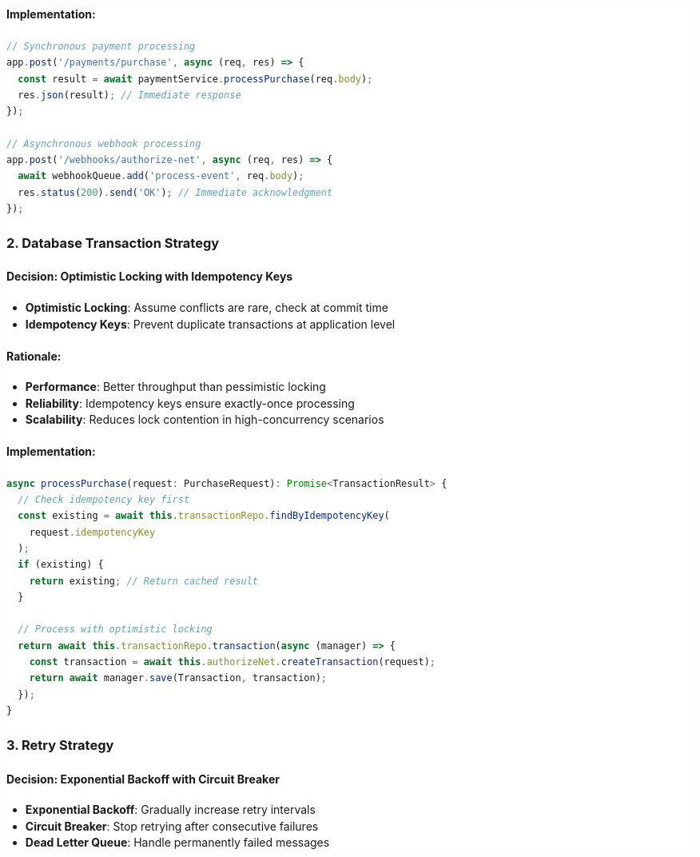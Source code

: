 #### Implementation:
```typescript
// Synchronous payment processing
app.post('/payments/purchase', async (req, res) => {
  const result = await paymentService.processPurchase(req.body);
  res.json(result); // Immediate response
});

// Asynchronous webhook processing
app.post('/webhooks/authorize-net', async (req, res) => {
  await webhookQueue.add('process-event', req.body);
  res.status(200).send('OK'); // Immediate acknowledgment
});
```

### 2. Database Transaction Strategy

#### Decision: Optimistic Locking with Idempotency Keys
- **Optimistic Locking**: Assume conflicts are rare, check at commit time
- **Idempotency Keys**: Prevent duplicate transactions at application level

#### Rationale:
- **Performance**: Better throughput than pessimistic locking
- **Reliability**: Idempotency keys ensure exactly-once processing
- **Scalability**: Reduces lock contention in high-concurrency scenarios

#### Implementation:
```typescript
async processPurchase(request: PurchaseRequest): Promise<TransactionResult> {
  // Check idempotency key first
  const existing = await this.transactionRepo.findByIdempotencyKey(
    request.idempotencyKey
  );
  if (existing) {
    return existing; // Return cached result
  }

  // Process with optimistic locking
  return await this.transactionRepo.transaction(async (manager) => {
    const transaction = await this.authorizeNet.createTransaction(request);
    return await manager.save(Transaction, transaction);
  });
}
```

### 3. Retry Strategy

#### Decision: Exponential Backoff with Circuit Breaker
- **Exponential Backoff**: Gradually increase retry intervals
- **Circuit Breaker**: Stop retrying after consecutive failures
- **Dead Letter Queue**: Handle permanently failed messages
